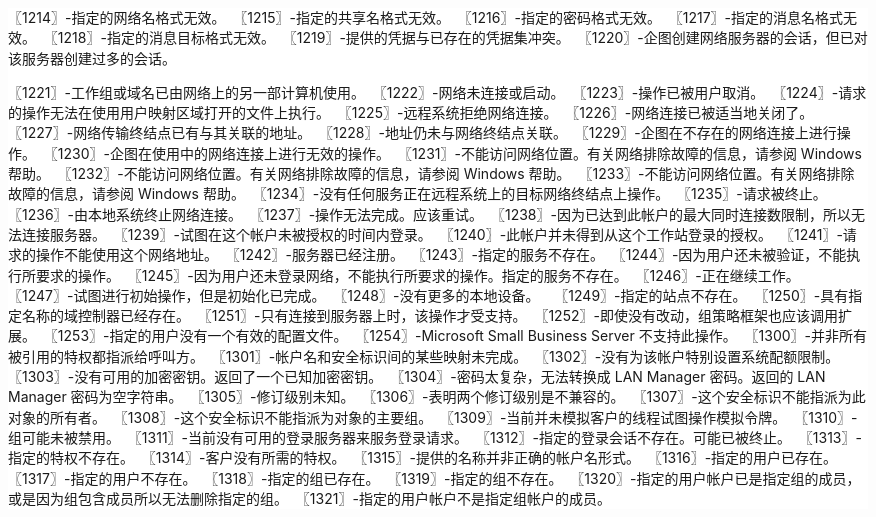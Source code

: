 〖1214〗-指定的网络名格式无效。 
〖1215〗-指定的共享名格式无效。 
〖1216〗-指定的密码格式无效。 
〖1217〗-指定的消息名格式无效。 
〖1218〗-指定的消息目标格式无效。 
〖1219〗-提供的凭据与已存在的凭据集冲突。 
〖1220〗-企图创建网络服务器的会话，但已对该服务器创建过多的会话。

〖1221〗-工作组或域名已由网络上的另一部计算机使用。 
〖1222〗-网络未连接或启动。 
〖1223〗-操作已被用户取消。 
〖1224〗-请求的操作无法在使用用户映射区域打开的文件上执行。 
〖1225〗-远程系统拒绝网络连接。 
〖1226〗-网络连接已被适当地关闭了。 
〖1227〗-网络传输终结点已有与其关联的地址。 
〖1228〗-地址仍未与网络终结点关联。 
〖1229〗-企图在不存在的网络连接上进行操作。 
〖1230〗-企图在使用中的网络连接上进行无效的操作。 
〖1231〗-不能访问网络位置。有关网络排除故障的信息，请参阅 Windows 帮助。 
〖1232〗-不能访问网络位置。有关网络排除故障的信息，请参阅 Windows 帮助。 
〖1233〗-不能访问网络位置。有关网络排除故障的信息，请参阅 Windows 帮助。 
〖1234〗-没有任何服务正在远程系统上的目标网络终结点上操作。 
〖1235〗-请求被终止。 
〖1236〗-由本地系统终止网络连接。 
〖1237〗-操作无法完成。应该重试。 
〖1238〗-因为已达到此帐户的最大同时连接数限制，所以无法连接服务器。 
〖1239〗-试图在这个帐户未被授权的时间内登录。 
〖1240〗-此帐户并未得到从这个工作站登录的授权。 
〖1241〗-请求的操作不能使用这个网络地址。 
〖1242〗-服务器已经注册。 
〖1243〗-指定的服务不存在。 
〖1244〗-因为用户还未被验证，不能执行所要求的操作。 
〖1245〗-因为用户还未登录网络，不能执行所要求的操作。指定的服务不存在。 
〖1246〗-正在继续工作。 
〖1247〗-试图进行初始操作，但是初始化已完成。 
〖1248〗-没有更多的本地设备。　 
〖1249〗-指定的站点不存在。 
〖1250〗-具有指定名称的域控制器已经存在。 
〖1251〗-只有连接到服务器上时，该操作才受支持。 
〖1252〗-即使没有改动，组策略框架也应该调用扩展。 
〖1253〗-指定的用户没有一个有效的配置文件。 
〖1254〗-Microsoft Small Business Server 不支持此操作。 
〖1300〗-并非所有被引用的特权都指派给呼叫方。 
〖1301〗-帐户名和安全标识间的某些映射未完成。 
〖1302〗-没有为该帐户特别设置系统配额限制。 
〖1303〗-没有可用的加密密钥。返回了一个已知加密密钥。 
〖1304〗-密码太复杂，无法转换成 LAN Manager 密码。返回的 LAN Manager 密码为空字符串。 
〖1305〗-修订级别未知。 
〖1306〗-表明两个修订级别是不兼容的。 
〖1307〗-这个安全标识不能指派为此对象的所有者。 
〖1308〗-这个安全标识不能指派为对象的主要组。 
〖1309〗-当前并未模拟客户的线程试图操作模拟令牌。 
〖1310〗-组可能未被禁用。 
〖1311〗-当前没有可用的登录服务器来服务登录请求。 
〖1312〗-指定的登录会话不存在。可能已被终止。 
〖1313〗-指定的特权不存在。 
〖1314〗-客户没有所需的特权。 
〖1315〗-提供的名称并非正确的帐户名形式。 
〖1316〗-指定的用户已存在。 
〖1317〗-指定的用户不存在。 
〖1318〗-指定的组已存在。 
〖1319〗-指定的组不存在。 
〖1320〗-指定的用户帐户已是指定组的成员，或是因为组包含成员所以无法删除指定的组。 
〖1321〗-指定的用户帐户不是指定组帐户的成员。 